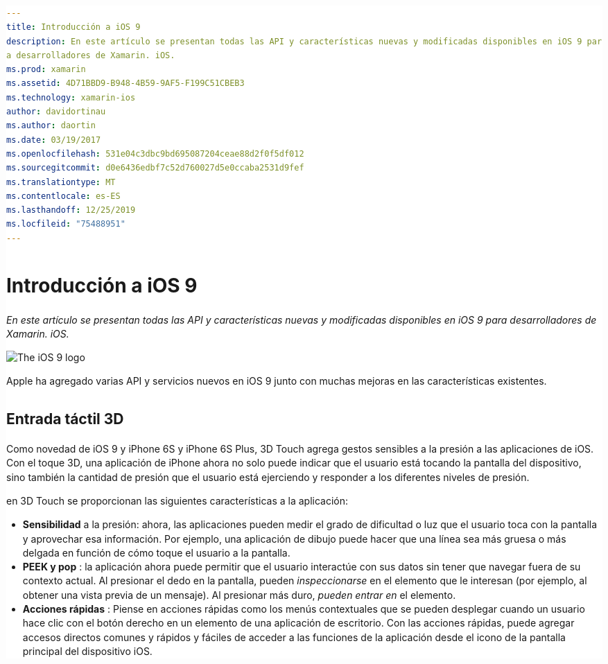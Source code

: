 ```yaml
---
title: Introducción a iOS 9
description: En este artículo se presentan todas las API y características nuevas y modificadas disponibles en iOS 9 para desarrolladores de Xamarin. iOS.
ms.prod: xamarin
ms.assetid: 4D71BBD9-B948-4B59-9AF5-F199C51CBEB3
ms.technology: xamarin-ios
author: davidortinau
ms.author: daortin
ms.date: 03/19/2017
ms.openlocfilehash: 531e04c3dbc9bd695087204ceae88d2f0f5df012
ms.sourcegitcommit: d0e6436edbf7c52d760027d5e0ccaba2531d9fef
ms.translationtype: MT
ms.contentlocale: es-ES
ms.lasthandoff: 12/25/2019
ms.locfileid: "75488951"
---
```

# <a name="introduction-to-ios-9"></a>Introducción a iOS 9

_En este artículo se presentan todas las API y características nuevas y modificadas disponibles en iOS 9 para desarrolladores de Xamarin. iOS._

![](images/ios9-sml.png "The iOS 9 logo")

Apple ha agregado varias API y servicios nuevos en iOS 9 junto con muchas mejoras en las características existentes.

## <a name="3d-touch"></a>Entrada táctil 3D

Como novedad de iOS 9 y iPhone 6S y iPhone 6S Plus, 3D Touch agrega gestos sensibles a la presión a las aplicaciones de iOS. Con el toque 3D, una aplicación de iPhone ahora no solo puede indicar que el usuario está tocando la pantalla del dispositivo, sino también la cantidad de presión que el usuario está ejerciendo y responder a los diferentes niveles de presión.

en 3D Touch se proporcionan las siguientes características a la aplicación:

- **Sensibilidad** a la presión: ahora, las aplicaciones pueden medir el grado de dificultad o luz que el usuario toca con la pantalla y aprovechar esa información. Por ejemplo, una aplicación de dibujo puede hacer que una línea sea más gruesa o más delgada en función de cómo toque el usuario a la pantalla.
- **PEEK y pop** : la aplicación ahora puede permitir que el usuario interactúe con sus datos sin tener que navegar fuera de su contexto actual. Al presionar el dedo en la pantalla, pueden *inspeccionarse* en el elemento que le interesan (por ejemplo, al obtener una vista previa de un mensaje). Al presionar más duro, *pueden entrar en* el elemento.
- **Acciones rápidas** : Piense en acciones rápidas como los menús contextuales que se pueden desplegar cuando un usuario hace clic con el botón derecho en un elemento de una aplicación de escritorio. Con las acciones rápidas, puede agregar accesos directos comunes y rápidos y fáciles de acceder a las funciones de la aplicación desde el icono de la pantalla principal del dispositivo iOS.
